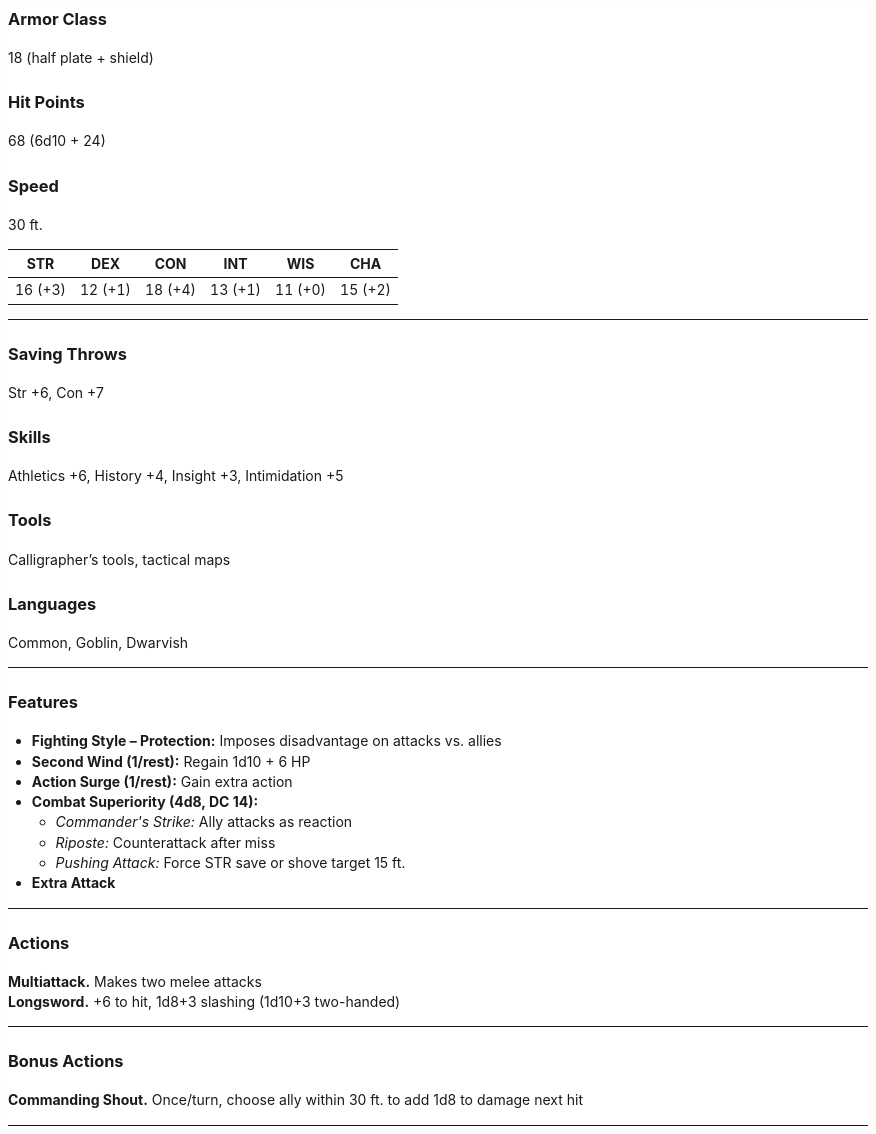 ### Armor Class  
18 (half plate + shield)

### Hit Points  
68 (6d10 + 24)

### Speed  
30 ft.

| STR | DEX | CON | INT | WIS | CHA |
|-----|-----|-----|-----|-----|-----|
| 16 (+3) | 12 (+1) | 18 (+4) | 13 (+1) | 11 (+0) | 15 (+2) |

---

### Saving Throws  
Str +6, Con +7  
### Skills  
Athletics +6, History +4, Insight +3, Intimidation +5  
### Tools  
Calligrapher’s tools, tactical maps  
### Languages  
Common, Goblin, Dwarvish

---

### Features

- **Fighting Style – Protection:** Imposes disadvantage on attacks vs. allies  
- **Second Wind (1/rest):** Regain 1d10 + 6 HP  
- **Action Surge (1/rest):** Gain extra action  
- **Combat Superiority (4d8, DC 14):**  
  - *Commander's Strike:* Ally attacks as reaction  
  - *Riposte:* Counterattack after miss  
  - *Pushing Attack:* Force STR save or shove target 15 ft.  
- **Extra Attack**

---

### Actions

**Multiattack.** Makes two melee attacks  
**Longsword.** +6 to hit, 1d8+3 slashing (1d10+3 two-handed)

---

### Bonus Actions

**Commanding Shout.** Once/turn, choose ally within 30 ft. to add 1d8 to damage next hit

---